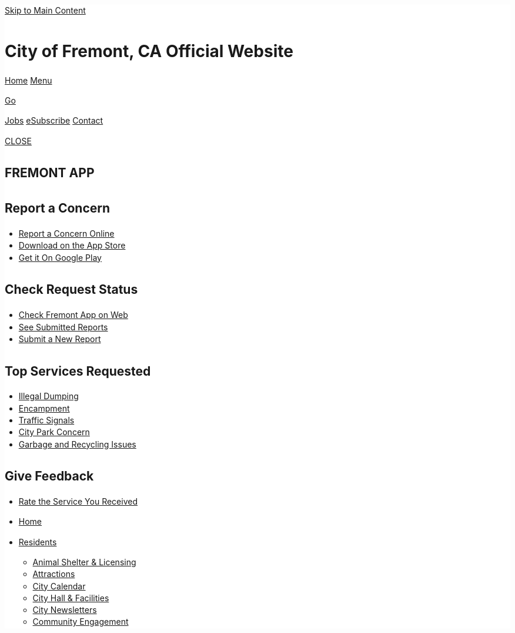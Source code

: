 [Skip to Main Content](https://www.fremont.gov/government/mayor-city-council/)

# City of Fremont, CA Official Website

[Home](https://www.fremont.gov/home) [Menu](https:void%280%29;)

[Go](https:void%280%29;)

[Jobs](https://www.fremont.gov/government/departments/human-resources/work-for-fremont) [eSubscribe](https://www.fremont.gov/residents/esubscribe) [Contact](https://www.fremont.gov/about/department-directory)

[CLOSE](https:void%28%29;)

## FREMONT APP

## Report a Concern

- [Report a Concern Online](https://www.fremont.gov/residents/report-issues)
- [Download on the App Store](https://apps.apple.com/us/app/fremont-app/id1501619925)
- [Get it On Google Play](https://play.google.com/store/apps/details?id=com.citysourced.fremontca)

## Check Request Status

- [Check Fremont App on Web](https://www.fremontapp.com)
- [See Submitted Reports](https://www.fremont.gov/residents/report-issues/locate-on-a-map)
- [Submit a New Report](https://fremontca.citysourced.com/servicerequests/create)

## Top Services Requested

- [Illegal Dumping](https://www.fremont.gov/government/departments/environmental-services/illegal-dumping)
- [Encampment](https://www.fremont.gov/residents/homeless-response/homeless-concerns/report-a-concern)
- [Traffic Signals](https://www.fremont.gov/government/departments/maintenance-operations/traffic-signs-signals)
- [City Park Concern](https://www.fremont.gov/government/departments/maintenance-operations/report-a-maintenance-concern)
- [Garbage and Recycling Issues](https://www.fremont.gov/residents/recycle-compost-garbage-guides)

## Give Feedback

- [Rate the Service You Received](https://www.fremont.gov/residents/report-issues/rate-the-service-you-received)



- [Home](https://www.fremont.gov/home "Click to open Home")
- [Residents](https://www.fremont.gov/residents "Click to open Residents")
  
  - [Animal Shelter &amp; Licensing](https://www.fremont.gov/residents/animal-shelter-licensing "Click to open Animal Shelter & Licensing")
  - [Attractions](https://www.fremont.gov/residents/attractions "Click to open Attractions")
  - [City Calendar](https://www.fremont.gov/residents/city-calendar "Click to open City Calendar")
  - [City Hall &amp; Facilities](https://www.fremont.gov/residents/city-hall-facilities "Click to open City Hall & Facilities")
  - [City Newsletters](https://www.fremont.gov/residents/city-newsletters "Click to open City Newsletters")
  - [Community Engagement](https://www.fremont.gov/residents/community-engagement "MyFremont")
  